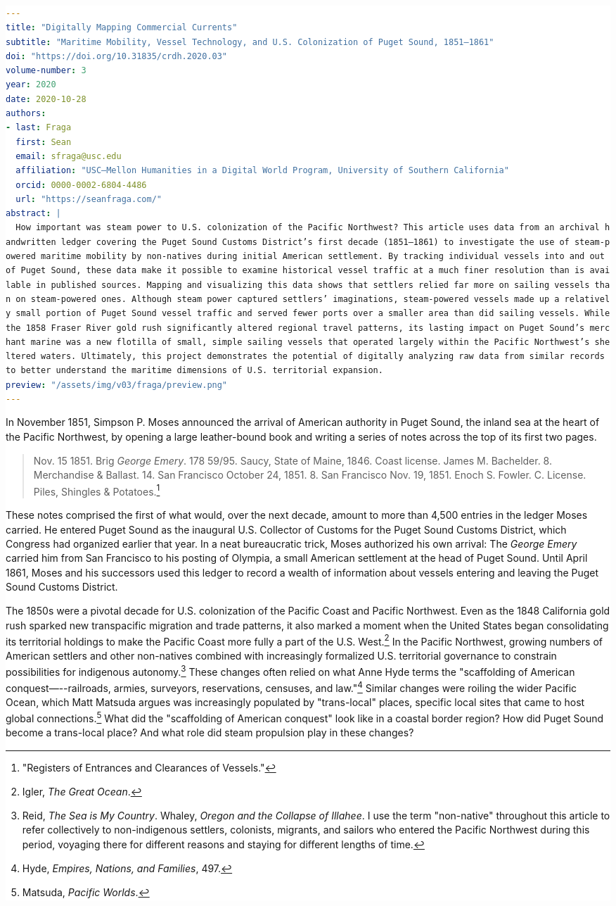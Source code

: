 ```yaml
---
title: "Digitally Mapping Commercial Currents"
subtitle: "Maritime Mobility, Vessel Technology, and U.S. Colonization of Puget Sound, 1851–1861"
doi: "https://doi.org/10.31835/crdh.2020.03"
volume-number: 3
year: 2020
date: 2020-10-28
authors:
- last: Fraga
  first: Sean
  email: sfraga@usc.edu
  affiliation: "USC–Mellon Humanities in a Digital World Program, University of Southern California"
  orcid: 0000-0002-6804-4486
  url: "https://seanfraga.com/"
abstract: |
  How important was steam power to U.S. colonization of the Pacific Northwest? This article uses data from an archival handwritten ledger covering the Puget Sound Customs District’s first decade (1851–1861) to investigate the use of steam-powered maritime mobility by non-natives during initial American settlement. By tracking individual vessels into and out of Puget Sound, these data make it possible to examine historical vessel traffic at a much finer resolution than is available in published sources. Mapping and visualizing this data shows that settlers relied far more on sailing vessels than on steam-powered ones. Although steam power captured settlers’ imaginations, steam-powered vessels made up a relatively small portion of Puget Sound vessel traffic and served fewer ports over a smaller area than did sailing vessels. While the 1858 Fraser River gold rush significantly altered regional travel patterns, its lasting impact on Puget Sound’s merchant marine was a new flotilla of small, simple sailing vessels that operated largely within the Pacific Northwest’s sheltered waters. Ultimately, this project demonstrates the potential of digitally analyzing raw data from similar records to better understand the maritime dimensions of U.S. territorial expansion.
preview: "/assets/img/v03/fraga/preview.png"
---
```


In November 1851, Simpson P. Moses announced the arrival of American authority in Puget Sound, the inland sea at the heart of the Pacific Northwest, by opening a large leather-bound book and writing a series of notes across the top of its first two pages.
> Nov. 15 1851. Brig *George Emery*. 178 59/95. Saucy, State of Maine, 1846. Coast license. James M. Bachelder. 8. Merchandise & Ballast. 14. San Francisco October 24, 1851. 8. San Francisco Nov. 19, 1851. Enoch S. Fowler. C. License. Piles, Shingles & Potatoes.[^1]

These notes comprised the first of what would, over the next decade, amount to more than 4,500 entries in the ledger Moses carried. He entered Puget Sound as the inaugural U.S. Collector of Customs for the Puget Sound Customs District, which Congress had organized earlier that year. In a neat bureaucratic trick, Moses authorized his own arrival: The *George Emery* carried him from San Francisco to his posting of Olympia, a small American settlement at the head of Puget Sound. Until April 1861, Moses and his successors used this ledger to record a wealth of information about vessels entering and leaving the Puget Sound Customs District.

The 1850s were a pivotal decade for U.S. colonization of the Pacific Coast and Pacific Northwest. Even as the 1848 California gold rush sparked new transpacific migration and trade patterns, it also marked a moment when the United States began consolidating its territorial holdings to make the Pacific Coast more fully a part of the U.S. West.[^2] In the Pacific Northwest, growing numbers of American settlers and other non-natives combined with increasingly formalized U.S. territorial governance to constrain possibilities for indigenous autonomy.[^3] These changes often relied on what Anne Hyde terms the "scaffolding of American conquest—--railroads, armies, surveyors, reservations, censuses, and law."[^4] Similar changes were roiling the wider Pacific Ocean, which Matt Matsuda argues was increasingly populated by "trans-local" places, specific local sites that came to host global connections.[^5] What did the "scaffolding of American conquest" look like in a coastal border region? How did Puget Sound become a trans-local place? And what role did steam propulsion play in these changes? 


[^1]: "Registers of Entrances and Clearances of Vessels."
[^2]: Igler, *The Great Ocean*.
[^3]: Reid, *The Sea is My Country*. Whaley, *Oregon and the Collapse of Illahee*. I use the term "non-native" throughout this article to refer collectively to non-indigenous settlers, colonists, migrants, and sailors who entered the Pacific Northwest during this period, voyaging there for different reasons and staying for different lengths of time.
[^4]: Hyde, *Empires, Nations, and Families*, 497.
[^5]: Matsuda, *Pacific Worlds*.
[^6]: Braudel, *The Mediterranean*; Hauʻofa, "Our Sea of Islands"; Bassi, *An Aqueous Territory*, 8.
[^7]: Land, "The Urban Amphibious."
[^8]: Sexton, "Steam Transport"; Maggard, "One Nation, Under Steam."
[^9]: Steel, "The 'Missing Link'"; Steel, "Anglo-worlds in Transit."
[^10]: Greenfield, "The Unending Conquest of the S.S. Beaver."
[^11]: Huber, "Multiple Mobilities."
[^12]: Newell, ed., *H. W. McCurdy Marine History*. 
[^13]: Harmon, *Indians in the Making*; Lutz, "Work, Sex, and Death on the Great Thoroughfare"; Reid, *The Sea is My Country*.
[^14]: U.S. Department of the Treasury, "Report of the Secretary of the Treasury."
[^15]: Annual totals for Puget Sound Customs District vessel arrivals and departures are missing from reports for the following fiscal years: 1852, 1853, 1854, 1855, and 1860. The first four reports omit the Puget Sound Customs District entirely; the 1860 report includes the district but lists no associated data.
[^16]: Prize Papers Online *Atlas*.
[^17]: Schmidt, "Reading Digital Sources."
[^18]: A similar but smaller increase in vessel size and voyage frequency is visible in mid-1854, but this apparent increase in traffic is actually the result of improved data collection. In 1854, the Puget Sound customshouse moved from Olympia to Port Townsend, a point closer to the open Pacific Ocean where it was more convenient for vessels to stop.
[^19]: My thanks to Robert Hauser for this suggestion.